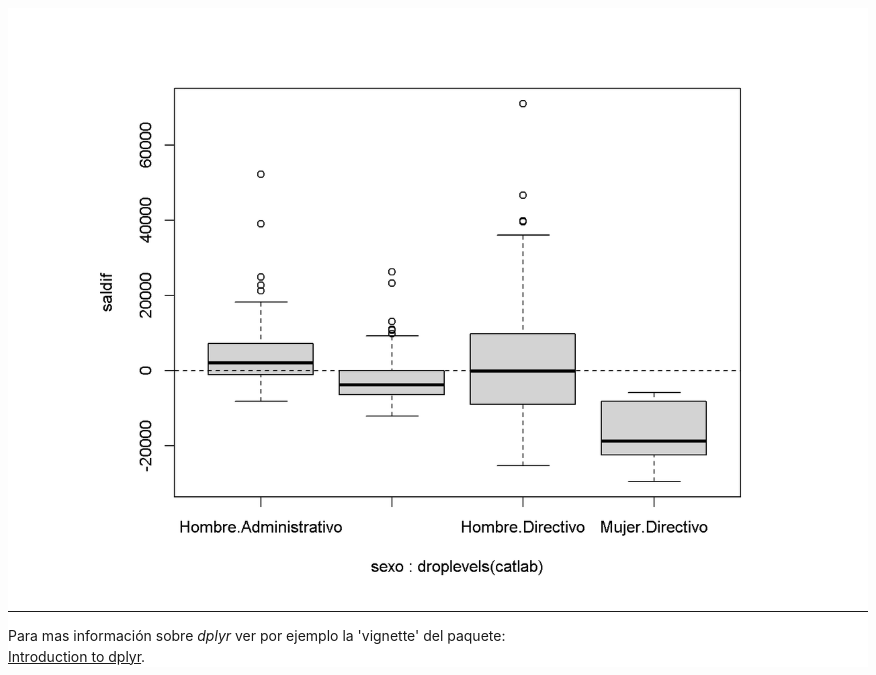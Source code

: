 <img src="30-dplyr_files/figure-html/unnamed-chunk-14-1.png" width="80%" style="display: block; margin: auto;" />


--------------
Para mas información sobre *dplyr* ver por ejemplo la 'vignette' del paquete:  
[Introduction to dplyr](http://cran.rstudio.com/web/packages/dplyr/vignettes/introduction.html).
